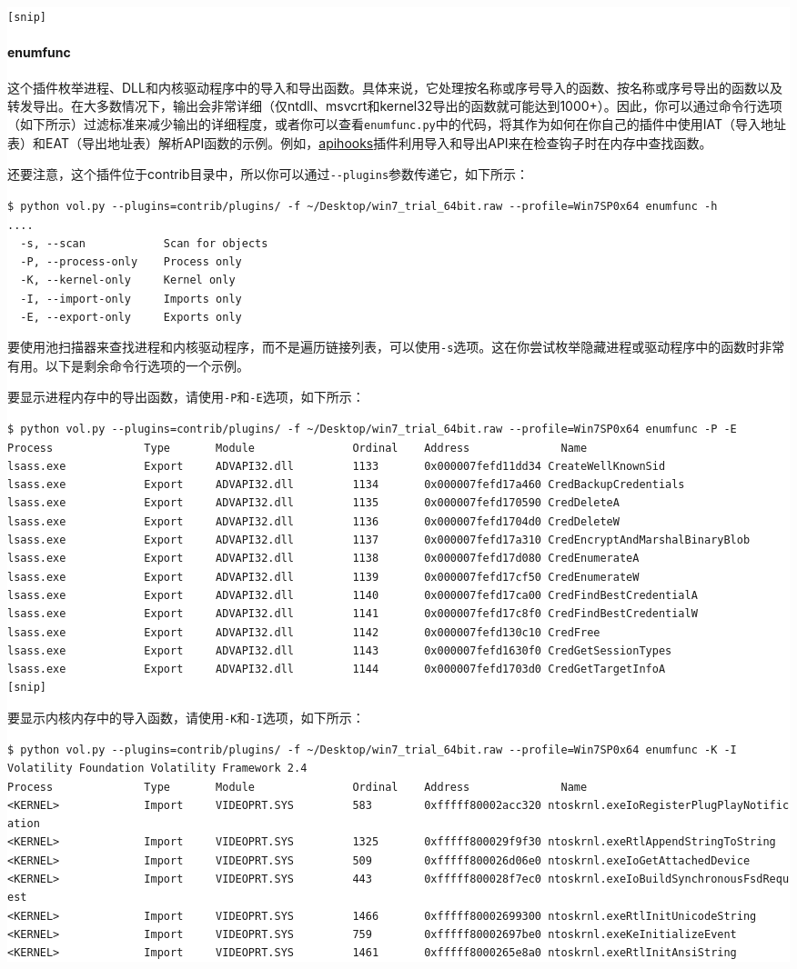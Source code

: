    [snip]

#### enumfunc

这个插件枚举进程、DLL和内核驱动程序中的导入和导出函数。具体来说，它处理按名称或序号导入的函数、按名称或序号导出的函数以及转发导出。在大多数情况下，输出会非常详细（仅ntdll、msvcrt和kernel32导出的函数就可能达到1000+）。因此，你可以通过命令行选项（如下所示）过滤标准来减少输出的详细程度，或者你可以查看`enumfunc.py`中的代码，将其作为如何在你自己的插件中使用IAT（导入地址表）和EAT（导出地址表）解析API函数的示例。例如，[apihooks](#apihooks)插件利用导入和导出API来在检查钩子时在内存中查找函数。

还要注意，这个插件位于contrib目录中，所以你可以通过`--plugins`参数传递它，如下所示：

    $ python vol.py --plugins=contrib/plugins/ -f ~/Desktop/win7_trial_64bit.raw --profile=Win7SP0x64 enumfunc -h
    ....
      -s, --scan            Scan for objects
      -P, --process-only    Process only
      -K, --kernel-only     Kernel only
      -I, --import-only     Imports only
      -E, --export-only     Exports only

要使用池扫描器来查找进程和内核驱动程序，而不是遍历链接列表，可以使用`-s`选项。这在你尝试枚举隐藏进程或驱动程序中的函数时非常有用。以下是剩余命令行选项的一个示例。

要显示进程内存中的导出函数，请使用`-P`和`-E`选项，如下所示：

    $ python vol.py --plugins=contrib/plugins/ -f ~/Desktop/win7_trial_64bit.raw --profile=Win7SP0x64 enumfunc -P -E
    Process              Type       Module               Ordinal    Address              Name
    lsass.exe            Export     ADVAPI32.dll         1133       0x000007fefd11dd34 CreateWellKnownSid
    lsass.exe            Export     ADVAPI32.dll         1134       0x000007fefd17a460 CredBackupCredentials
    lsass.exe            Export     ADVAPI32.dll         1135       0x000007fefd170590 CredDeleteA
    lsass.exe            Export     ADVAPI32.dll         1136       0x000007fefd1704d0 CredDeleteW
    lsass.exe            Export     ADVAPI32.dll         1137       0x000007fefd17a310 CredEncryptAndMarshalBinaryBlob
    lsass.exe            Export     ADVAPI32.dll         1138       0x000007fefd17d080 CredEnumerateA
    lsass.exe            Export     ADVAPI32.dll         1139       0x000007fefd17cf50 CredEnumerateW
    lsass.exe            Export     ADVAPI32.dll         1140       0x000007fefd17ca00 CredFindBestCredentialA
    lsass.exe            Export     ADVAPI32.dll         1141       0x000007fefd17c8f0 CredFindBestCredentialW
    lsass.exe            Export     ADVAPI32.dll         1142       0x000007fefd130c10 CredFree
    lsass.exe            Export     ADVAPI32.dll         1143       0x000007fefd1630f0 CredGetSessionTypes
    lsass.exe            Export     ADVAPI32.dll         1144       0x000007fefd1703d0 CredGetTargetInfoA
    [snip]

 要显示内核内存中的导入函数，请使用`-K`和`-I`选项，如下所示：

    $ python vol.py --plugins=contrib/plugins/ -f ~/Desktop/win7_trial_64bit.raw --profile=Win7SP0x64 enumfunc -K -I
    Volatility Foundation Volatility Framework 2.4
    Process              Type       Module               Ordinal    Address              Name
    <KERNEL>             Import     VIDEOPRT.SYS         583        0xfffff80002acc320 ntoskrnl.exeIoRegisterPlugPlayNotification
    <KERNEL>             Import     VIDEOPRT.SYS         1325       0xfffff800029f9f30 ntoskrnl.exeRtlAppendStringToString
    <KERNEL>             Import     VIDEOPRT.SYS         509        0xfffff800026d06e0 ntoskrnl.exeIoGetAttachedDevice
    <KERNEL>             Import     VIDEOPRT.SYS         443        0xfffff800028f7ec0 ntoskrnl.exeIoBuildSynchronousFsdRequest
    <KERNEL>             Import     VIDEOPRT.SYS         1466       0xfffff80002699300 ntoskrnl.exeRtlInitUnicodeString
    <KERNEL>             Import     VIDEOPRT.SYS         759        0xfffff80002697be0 ntoskrnl.exeKeInitializeEvent
    <KERNEL>             Import     VIDEOPRT.SYS         1461       0xfffff8000265e8a0 ntoskrnl.exeRtlInitAnsiString